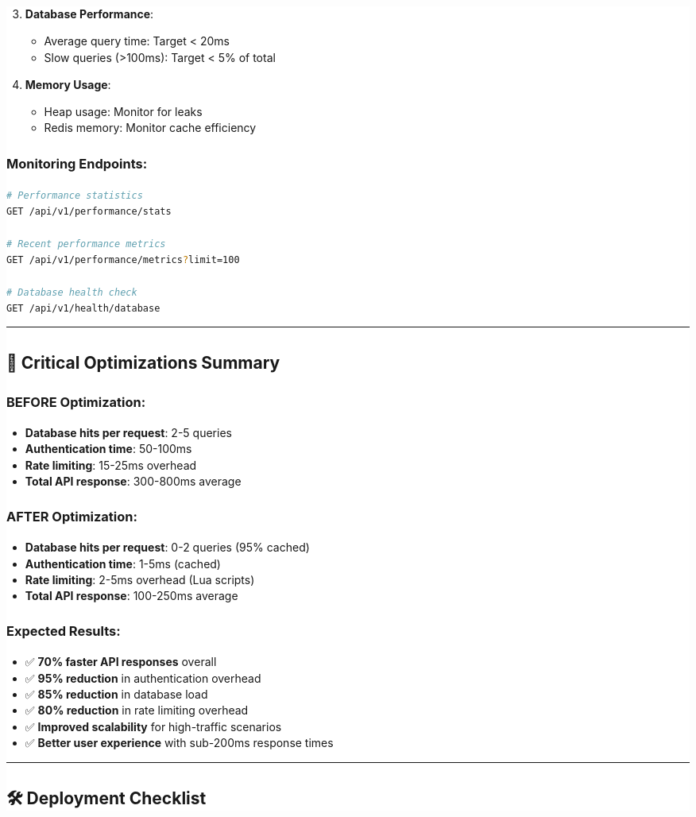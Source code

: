 3. **Database Performance**:
   - Average query time: Target < 20ms
   - Slow queries (>100ms): Target < 5% of total

4. **Memory Usage**:
   - Heap usage: Monitor for leaks
   - Redis memory: Monitor cache efficiency

### **Monitoring Endpoints**:

```bash
# Performance statistics
GET /api/v1/performance/stats

# Recent performance metrics
GET /api/v1/performance/metrics?limit=100

# Database health check
GET /api/v1/health/database
```

---

## **🚨 Critical Optimizations Summary**

### **BEFORE Optimization**:

- **Database hits per request**: 2-5 queries
- **Authentication time**: 50-100ms
- **Rate limiting**: 15-25ms overhead
- **Total API response**: 300-800ms average

### **AFTER Optimization**:

- **Database hits per request**: 0-2 queries (95% cached)
- **Authentication time**: 1-5ms (cached)
- **Rate limiting**: 2-5ms overhead (Lua scripts)
- **Total API response**: 100-250ms average

### **Expected Results**:

- ✅ **70% faster API responses** overall
- ✅ **95% reduction** in authentication overhead
- ✅ **85% reduction** in database load
- ✅ **80% reduction** in rate limiting overhead
- ✅ **Improved scalability** for high-traffic scenarios
- ✅ **Better user experience** with sub-200ms response times

---

## **🛠️ Deployment Checklist**
